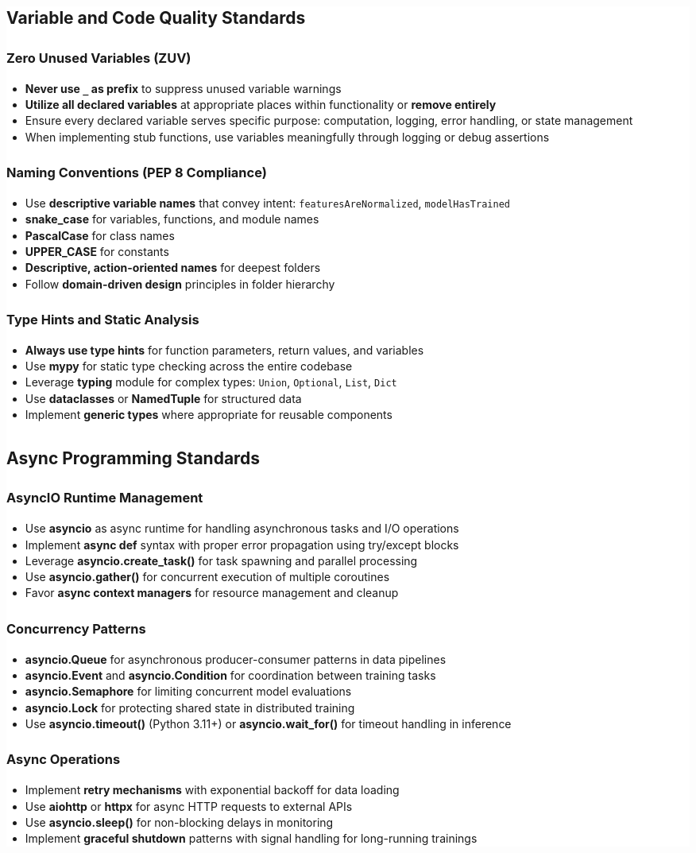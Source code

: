 ## Variable and Code Quality Standards

### Zero Unused Variables (ZUV)
- **Never use `_` as prefix** to suppress unused variable warnings
- **Utilize all declared variables** at appropriate places within functionality or **remove entirely**
- Ensure every declared variable serves specific purpose: computation, logging, error handling, or state management
- When implementing stub functions, use variables meaningfully through logging or debug assertions

### Naming Conventions (PEP 8 Compliance)
- Use **descriptive variable names** that convey intent: `featuresAreNormalized`, `modelHasTrained`
- **snake_case** for variables, functions, and module names
- **PascalCase** for class names
- **UPPER_CASE** for constants
- **Descriptive, action-oriented names** for deepest folders
- Follow **domain-driven design** principles in folder hierarchy

### Type Hints and Static Analysis
- **Always use type hints** for function parameters, return values, and variables
- Use **mypy** for static type checking across the entire codebase
- Leverage **typing** module for complex types: `Union`, `Optional`, `List`, `Dict`
- Use **dataclasses** or **NamedTuple** for structured data
- Implement **generic types** where appropriate for reusable components

## Async Programming Standards

### AsyncIO Runtime Management
- Use **asyncio** as async runtime for handling asynchronous tasks and I/O operations
- Implement **async def** syntax with proper error propagation using try/except blocks
- Leverage **asyncio.create_task()** for task spawning and parallel processing
- Use **asyncio.gather()** for concurrent execution of multiple coroutines
- Favor **async context managers** for resource management and cleanup

### Concurrency Patterns
- **asyncio.Queue** for asynchronous producer-consumer patterns in data pipelines
- **asyncio.Event** and **asyncio.Condition** for coordination between training tasks
- **asyncio.Semaphore** for limiting concurrent model evaluations
- **asyncio.Lock** for protecting shared state in distributed training
- Use **asyncio.timeout()** (Python 3.11+) or **asyncio.wait_for()** for timeout handling in inference

### Async Operations
- Implement **retry mechanisms** with exponential backoff for data loading
- Use **aiohttp** or **httpx** for async HTTP requests to external APIs
- Use **asyncio.sleep()** for non-blocking delays in monitoring
- Implement **graceful shutdown** patterns with signal handling for long-running trainings
